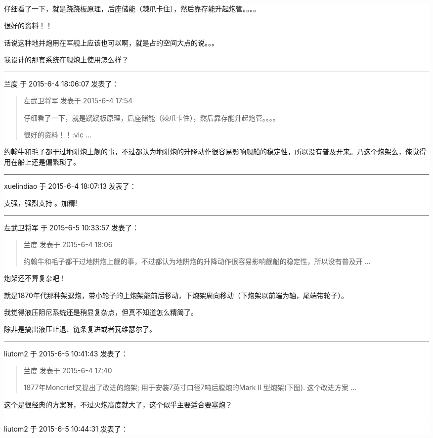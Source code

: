 

仔细看了一下，就是跷跷板原理，后座储能（棘爪卡住），然后靠存能升起炮管。。。。

很好的资料！！

话说这种地井炮用在军舰上应该也可以啊，就是占的空间大点的说。。。

我设计的那套系统在舰炮上使用怎么样？

---------

兰度 于 2015-6-4 18:06:07 发表了：

> 左武卫将军 发表于 2015-6-4 17:54
> 
> 仔细看了一下，就是跷跷板原理，后座储能（棘爪卡住），然后靠存能升起炮管。。。。
> 
> 很好的资料！！:vic ...



约翰牛和毛子都干过地阱炮上舰的事，不过都认为地阱炮的升降动作很容易影响舰船的稳定性，所以没有普及开来。乃这个炮架么，俺觉得用在船上还是偏繁琐了。

---------

xuelindiao 于 2015-6-4 18:07:13 发表了：

支强，强烈支持 。加精!

---------

左武卫将军 于 2015-6-5 10:33:57 发表了：

> 兰度 发表于 2015-6-4 18:06
> 
> 约翰牛和毛子都干过地阱炮上舰的事，不过都认为地阱炮的升降动作很容易影响舰船的稳定性，所以没有普及开 ...



炮架还不算复杂吧！

就是1870年代那种架退炮，带小轮子的上炮架能前后移动，下炮架周向移动（下炮架以前端为轴，尾端带轮子）。

我觉得液压阻尼系统还是稍显复杂点，但真不知道怎么精简了。

除非是搞出液压止退、链条复进或者瓦维瑟尔了。

---------

liutom2 于 2015-6-5 10:41:43 发表了：

> 兰度 发表于 2015-6-4 17:40
> 
> 1877年Moncrief又提出了改进的炮架; 用于安装7英寸口径7吨后膛炮的Mark II 型炮架(下图). 这个改进方案 ...



这个是很经典的方案呀，不过火炮高度就大了，这个似乎主要适合要塞炮？

---------

liutom2 于 2015-6-5 10:44:31 发表了：

